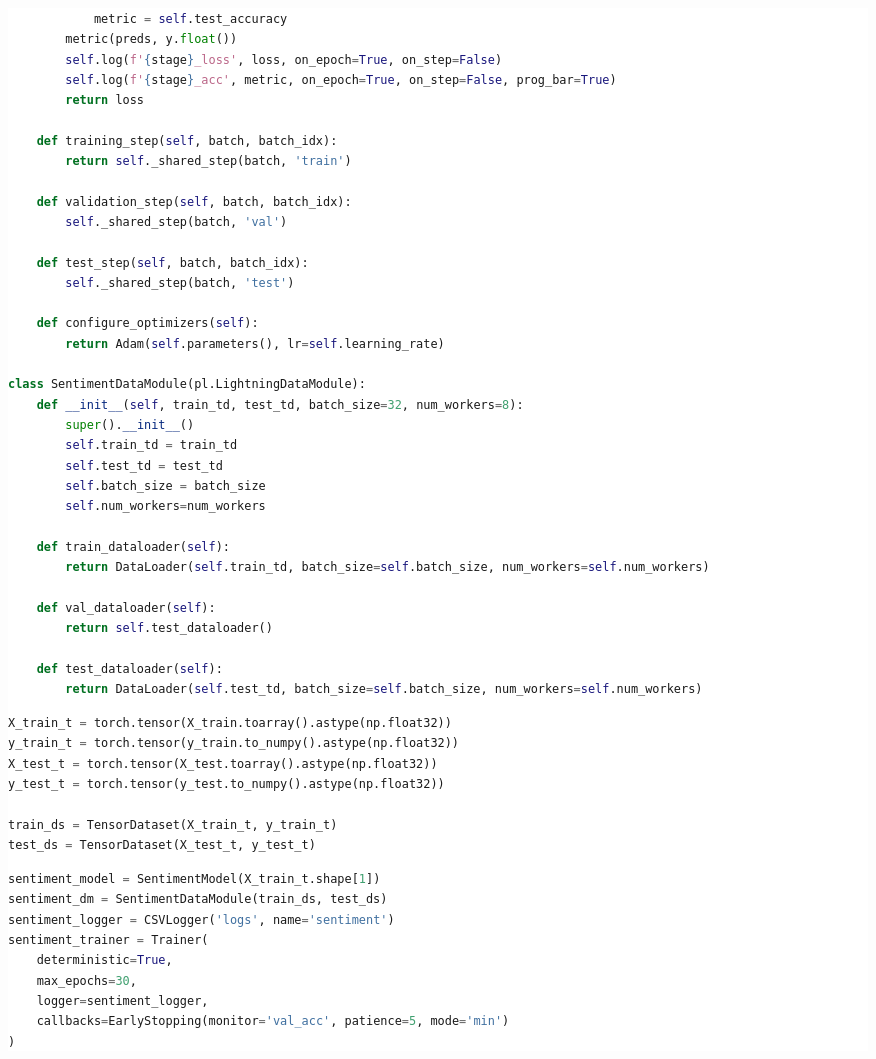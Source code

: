 ```python
            metric = self.test_accuracy
        metric(preds, y.float())
        self.log(f'{stage}_loss', loss, on_epoch=True, on_step=False)
        self.log(f'{stage}_acc', metric, on_epoch=True, on_step=False, prog_bar=True)
        return loss

    def training_step(self, batch, batch_idx):
        return self._shared_step(batch, 'train')

    def validation_step(self, batch, batch_idx):
        self._shared_step(batch, 'val')

    def test_step(self, batch, batch_idx):
        self._shared_step(batch, 'test')

    def configure_optimizers(self):
        return Adam(self.parameters(), lr=self.learning_rate)

class SentimentDataModule(pl.LightningDataModule):
    def __init__(self, train_td, test_td, batch_size=32, num_workers=8):
        super().__init__()
        self.train_td = train_td
        self.test_td = test_td
        self.batch_size = batch_size
        self.num_workers=num_workers

    def train_dataloader(self):
        return DataLoader(self.train_td, batch_size=self.batch_size, num_workers=self.num_workers)

    def val_dataloader(self):
        return self.test_dataloader()
    
    def test_dataloader(self):
        return DataLoader(self.test_td, batch_size=self.batch_size, num_workers=self.num_workers)
```

```python
X_train_t = torch.tensor(X_train.toarray().astype(np.float32))
y_train_t = torch.tensor(y_train.to_numpy().astype(np.float32))
X_test_t = torch.tensor(X_test.toarray().astype(np.float32))
y_test_t = torch.tensor(y_test.to_numpy().astype(np.float32))

train_ds = TensorDataset(X_train_t, y_train_t)
test_ds = TensorDataset(X_test_t, y_test_t)
```

```python
sentiment_model = SentimentModel(X_train_t.shape[1])
sentiment_dm = SentimentDataModule(train_ds, test_ds)
sentiment_logger = CSVLogger('logs', name='sentiment')
sentiment_trainer = Trainer(
    deterministic=True, 
    max_epochs=30, 
    logger=sentiment_logger,
    callbacks=EarlyStopping(monitor='val_acc', patience=5, mode='min')
)
```

